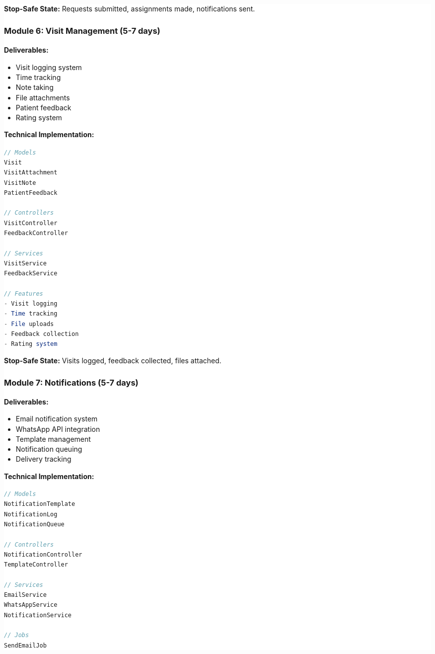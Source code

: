 ```php
```

**Stop-Safe State:** Requests submitted, assignments made, notifications sent.

### Module 6: Visit Management (5-7 days)
**Deliverables:**
- Visit logging system
- Time tracking
- Note taking
- File attachments
- Patient feedback
- Rating system

**Technical Implementation:**
```php
// Models
Visit
VisitAttachment
VisitNote
PatientFeedback

// Controllers
VisitController
FeedbackController

// Services
VisitService
FeedbackService

// Features
- Visit logging
- Time tracking
- File uploads
- Feedback collection
- Rating system
```

**Stop-Safe State:** Visits logged, feedback collected, files attached.

### Module 7: Notifications (5-7 days)
**Deliverables:**
- Email notification system
- WhatsApp API integration
- Template management
- Notification queuing
- Delivery tracking

**Technical Implementation:**
```php
// Models
NotificationTemplate
NotificationLog
NotificationQueue

// Controllers
NotificationController
TemplateController

// Services
EmailService
WhatsAppService
NotificationService

// Jobs
SendEmailJob
```